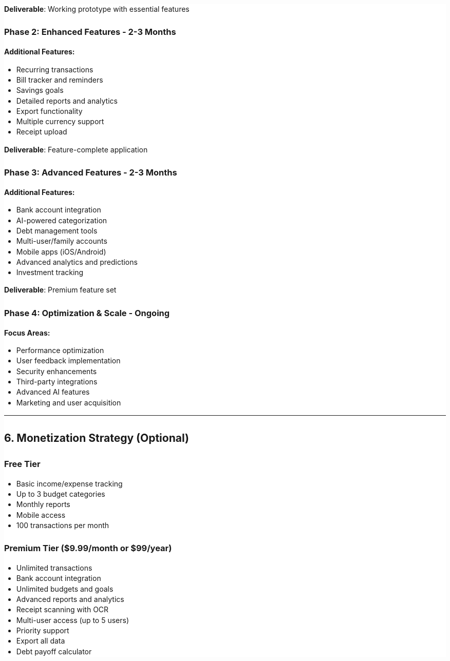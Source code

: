 **Deliverable**: Working prototype with essential features

### Phase 2: Enhanced Features - 2-3 Months
**Additional Features:**
- Recurring transactions
- Bill tracker and reminders
- Savings goals
- Detailed reports and analytics
- Export functionality
- Multiple currency support
- Receipt upload

**Deliverable**: Feature-complete application

### Phase 3: Advanced Features - 2-3 Months
**Additional Features:**
- Bank account integration
- AI-powered categorization
- Debt management tools
- Multi-user/family accounts
- Mobile apps (iOS/Android)
- Advanced analytics and predictions
- Investment tracking

**Deliverable**: Premium feature set

### Phase 4: Optimization & Scale - Ongoing
**Focus Areas:**
- Performance optimization
- User feedback implementation
- Security enhancements
- Third-party integrations
- Advanced AI features
- Marketing and user acquisition

---

## 6. Monetization Strategy (Optional)

### Free Tier
- Basic income/expense tracking
- Up to 3 budget categories
- Monthly reports
- Mobile access
- 100 transactions per month

### Premium Tier ($9.99/month or $99/year)
- Unlimited transactions
- Bank account integration
- Unlimited budgets and goals
- Advanced reports and analytics
- Receipt scanning with OCR
- Multi-user access (up to 5 users)
- Priority support
- Export all data
- Debt payoff calculator
